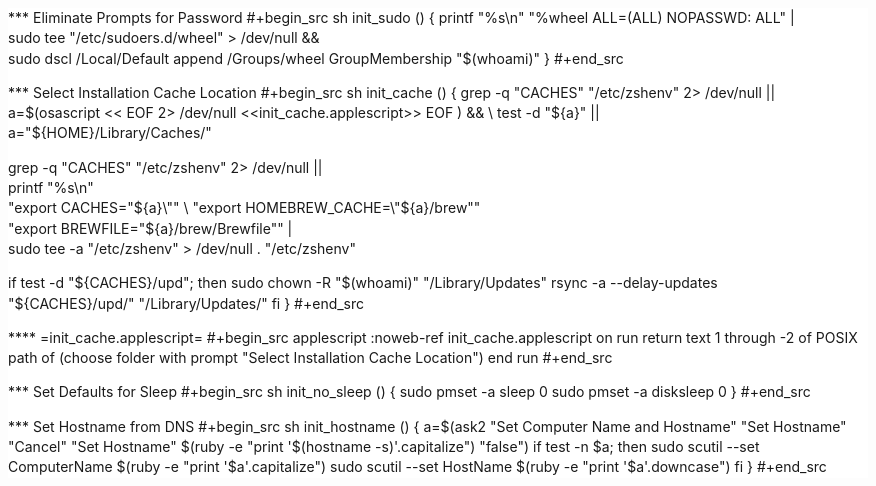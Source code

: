 *** Eliminate Prompts for Password
#+begin_src sh
init_sudo () {
  printf "%s\n" "%wheel ALL=(ALL) NOPASSWD: ALL" | \
  sudo tee "/etc/sudoers.d/wheel" > /dev/null && \
  sudo dscl /Local/Default append /Groups/wheel GroupMembership "$(whoami)"
}
#+end_src

*** Select Installation Cache Location
#+begin_src sh
init_cache () {
  grep -q "CACHES" "/etc/zshenv" 2> /dev/null || \
  a=$(osascript << EOF 2> /dev/null
<<init_cache.applescript>>
EOF
) && \
  test -d "${a}" || \
    a="${HOME}/Library/Caches/"

  grep -q "CACHES" "/etc/zshenv" 2> /dev/null || \
  printf "%s\n" \
    "export CACHES=\"${a}\"" \
    "export HOMEBREW_CACHE=\"${a}/brew\"" \
    "export BREWFILE=\"${a}/brew/Brewfile\"" | \
  sudo tee -a "/etc/zshenv" > /dev/null
  . "/etc/zshenv"

  if test -d "${CACHES}/upd"; then
    sudo chown -R "$(whoami)" "/Library/Updates"
    rsync -a --delay-updates \
      "${CACHES}/upd/" "/Library/Updates/"
  fi
}
#+end_src

**** =init_cache.applescript=
#+begin_src applescript :noweb-ref init_cache.applescript
    on run
      return text 1 through -2 of POSIX path of (choose folder with prompt "Select Installation Cache Location")
    end run
#+end_src

*** Set Defaults for Sleep
#+begin_src sh
init_no_sleep () {
  sudo pmset -a sleep 0
  sudo pmset -a disksleep 0
}
#+end_src

*** Set Hostname from DNS
#+begin_src sh
init_hostname () {
  a=$(ask2 "Set Computer Name and Hostname" "Set Hostname" "Cancel" "Set Hostname" $(ruby -e "print '$(hostname -s)'.capitalize") "false")
  if test -n $a; then
    sudo scutil --set ComputerName $(ruby -e "print '$a'.capitalize")
    sudo scutil --set HostName $(ruby -e "print '$a'.downcase")
  fi
}
#+end_src
